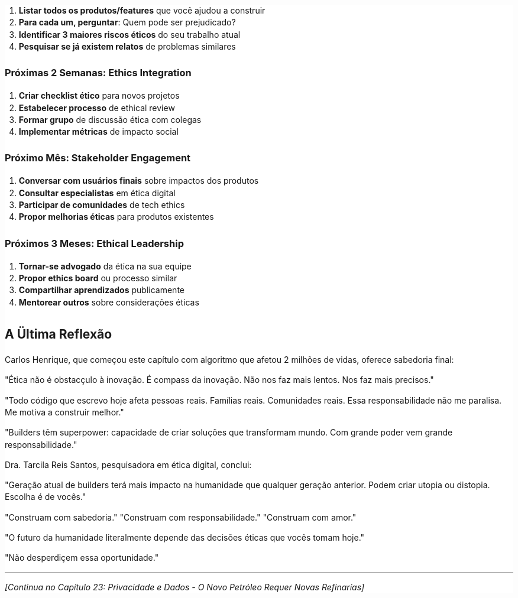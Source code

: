 1. **Listar todos os produtos/features** que você ajudou a construir
2. **Para cada um, perguntar**: Quem pode ser prejudicado?
3. **Identificar 3 maiores riscos éticos** do seu trabalho atual
4. **Pesquisar se já existem relatos** de problemas similares

### Próximas 2 Semanas: Ethics Integration

1. **Criar checklist ético** para novos projetos
2. **Estabelecer processo** de ethical review
3. **Formar grupo** de discussão ética com colegas
4. **Implementar métricas** de impacto social

### Próximo Mês: Stakeholder Engagement

1. **Conversar com usuários finais** sobre impactos dos produtos
2. **Consultar especialistas** em ética digital
3. **Participar de comunidades** de tech ethics
4. **Propor melhorias éticas** para produtos existentes

### Próximos 3 Meses: Ethical Leadership

1. **Tornar-se advogado** da ética na sua equipe
2. **Propor ethics board** ou processo similar
3. **Compartilhar aprendizados** publicamente
4. **Mentorear outros** sobre considerações éticas

## A Ültima Reflexão

Carlos Henrique, que começou este capítulo com algoritmo que afetou 2 milhões de vidas, oferece sabedoria final:

"Ética não é obstacçulo à inovação. É compass da inovação. Não nos faz mais lentos. Nos faz mais precisos."

"Todo código que escrevo hoje afeta pessoas reais. Famílias reais. Comunidades reais. Essa responsabilidade não me paralisa. Me motiva a construir melhor."

"Builders têm superpower: capacidade de criar soluções que transformam mundo. Com grande poder vem grande responsabilidade."

Dra. Tarcila Reis Santos, pesquisadora em ética digital, conclui:

"Geração atual de builders terá mais impacto na humanidade que qualquer geração anterior. Podem criar utopia ou distopia. Escolha é de vocês."

"Construam com sabedoria."
"Construam com responsabilidade."
"Construam com amor."

"O futuro da humanidade literalmente depende das decisões éticas que vocês tomam hoje."

"Não desperdiçem essa oportunidade."

---

*[Continua no Capítulo 23: Privacidade e Dados - O Novo Petróleo Requer Novas Refinarías]*